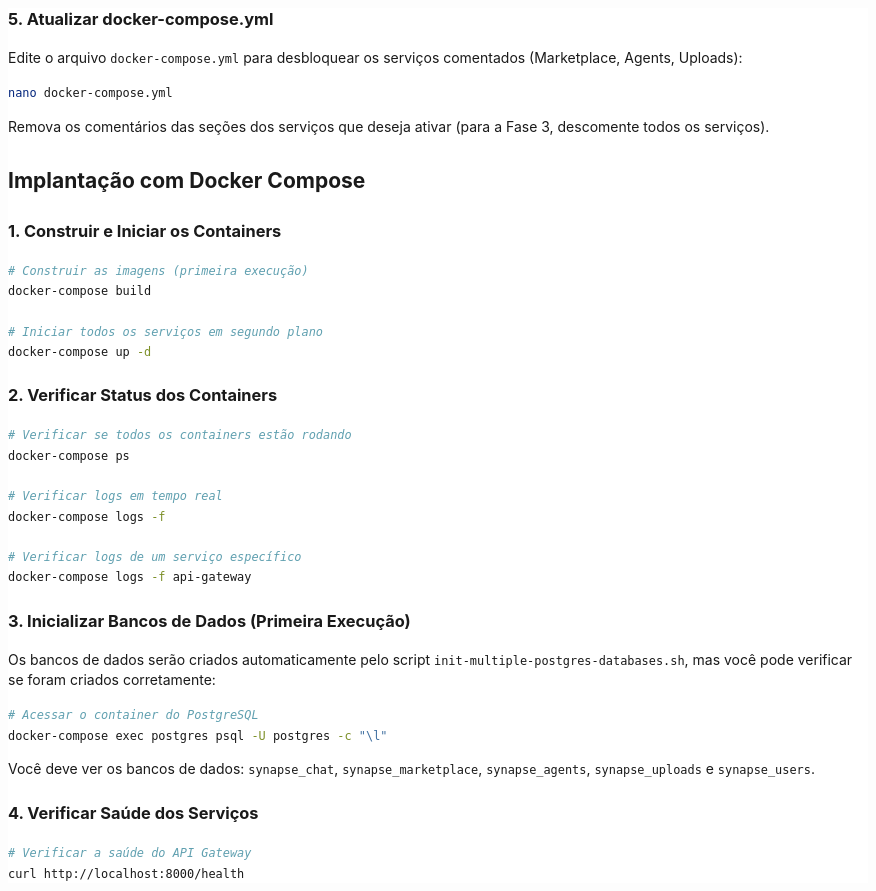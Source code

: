 ### 5. Atualizar docker-compose.yml

Edite o arquivo `docker-compose.yml` para desbloquear os serviços comentados (Marketplace, Agents, Uploads):

```bash
nano docker-compose.yml
```

Remova os comentários das seções dos serviços que deseja ativar (para a Fase 3, descomente todos os serviços).

## Implantação com Docker Compose

### 1. Construir e Iniciar os Containers

```bash
# Construir as imagens (primeira execução)
docker-compose build

# Iniciar todos os serviços em segundo plano
docker-compose up -d
```

### 2. Verificar Status dos Containers

```bash
# Verificar se todos os containers estão rodando
docker-compose ps

# Verificar logs em tempo real
docker-compose logs -f

# Verificar logs de um serviço específico
docker-compose logs -f api-gateway
```

### 3. Inicializar Bancos de Dados (Primeira Execução)

Os bancos de dados serão criados automaticamente pelo script `init-multiple-postgres-databases.sh`, mas você pode verificar se foram criados corretamente:

```bash
# Acessar o container do PostgreSQL
docker-compose exec postgres psql -U postgres -c "\l"
```

Você deve ver os bancos de dados: `synapse_chat`, `synapse_marketplace`, `synapse_agents`, `synapse_uploads` e `synapse_users`.

### 4. Verificar Saúde dos Serviços

```bash
# Verificar a saúde do API Gateway
curl http://localhost:8000/health
```
